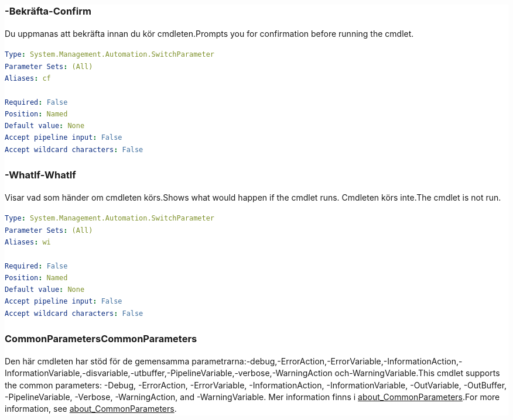### <span data-ttu-id="3cd5f-130">-Bekräfta</span><span class="sxs-lookup"><span data-stu-id="3cd5f-130">-Confirm</span></span>
<span data-ttu-id="3cd5f-131">Du uppmanas att bekräfta innan du kör cmdleten.</span><span class="sxs-lookup"><span data-stu-id="3cd5f-131">Prompts you for confirmation before running the cmdlet.</span></span>

```yaml
Type: System.Management.Automation.SwitchParameter
Parameter Sets: (All)
Aliases: cf

Required: False
Position: Named
Default value: None
Accept pipeline input: False
Accept wildcard characters: False
```

### <span data-ttu-id="3cd5f-132">-WhatIf</span><span class="sxs-lookup"><span data-stu-id="3cd5f-132">-WhatIf</span></span>
<span data-ttu-id="3cd5f-133">Visar vad som händer om cmdleten körs.</span><span class="sxs-lookup"><span data-stu-id="3cd5f-133">Shows what would happen if the cmdlet runs.</span></span>
<span data-ttu-id="3cd5f-134">Cmdleten körs inte.</span><span class="sxs-lookup"><span data-stu-id="3cd5f-134">The cmdlet is not run.</span></span>

```yaml
Type: System.Management.Automation.SwitchParameter
Parameter Sets: (All)
Aliases: wi

Required: False
Position: Named
Default value: None
Accept pipeline input: False
Accept wildcard characters: False
```

### <span data-ttu-id="3cd5f-135">CommonParameters</span><span class="sxs-lookup"><span data-stu-id="3cd5f-135">CommonParameters</span></span>
<span data-ttu-id="3cd5f-136">Den här cmdleten har stöd för de gemensamma parametrarna:-debug,-ErrorAction,-ErrorVariable,-InformationAction,-InformationVariable,-disvariable,-utbuffer,-PipelineVariable,-verbose,-WarningAction och-WarningVariable.</span><span class="sxs-lookup"><span data-stu-id="3cd5f-136">This cmdlet supports the common parameters: -Debug, -ErrorAction, -ErrorVariable, -InformationAction, -InformationVariable, -OutVariable, -OutBuffer, -PipelineVariable, -Verbose, -WarningAction, and -WarningVariable.</span></span> <span data-ttu-id="3cd5f-137">Mer information finns i [about_CommonParameters](http://go.microsoft.com/fwlink/?LinkID=113216).</span><span class="sxs-lookup"><span data-stu-id="3cd5f-137">For more information, see [about_CommonParameters](http://go.microsoft.com/fwlink/?LinkID=113216).</span></span>
